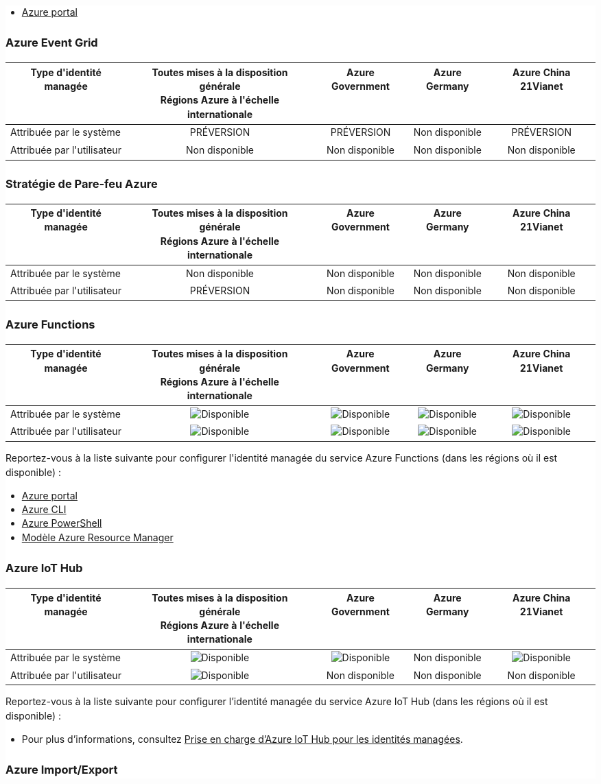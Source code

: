 - [Azure portal](../../digital-twins/how-to-enable-managed-identities-portal.md)

### <a name="azure-event-grid"></a>Azure Event Grid

Type d'identité managée |Toutes mises à la disposition générale<br>Régions Azure à l'échelle internationale | Azure Government | Azure Germany | Azure China 21Vianet |
| --- | :-: | :-: | :-: | :-: |
| Attribuée par le système | PRÉVERSION | PRÉVERSION | Non disponible | PRÉVERSION |
| Attribuée par l'utilisateur | Non disponible | Non disponible  | Non disponible  | Non disponible |

### <a name="azure-firewall-policy"></a>Stratégie de Pare-feu Azure

Type d'identité managée |Toutes mises à la disposition générale<br>Régions Azure à l'échelle internationale | Azure Government | Azure Germany | Azure China 21Vianet |
| --- | :-: | :-: | :-: | :-: |
| Attribuée par le système | Non disponible | Non disponible | Non disponible | Non disponible |
| Attribuée par l'utilisateur | PRÉVERSION | Non disponible  | Non disponible  | Non disponible |

### <a name="azure-functions"></a>Azure Functions

Type d'identité managée |Toutes mises à la disposition générale<br>Régions Azure à l'échelle internationale | Azure Government | Azure Germany | Azure China 21Vianet |
| --- | :-: | :-: | :-: | :-: |
| Attribuée par le système | ![Disponible][check] | ![Disponible][check] | ![Disponible][check] | ![Disponible][check] |
| Attribuée par l'utilisateur | ![Disponible][check] | ![Disponible][check]  | ![Disponible][check]  | ![Disponible][check]  |

Reportez-vous à la liste suivante pour configurer l'identité managée du service Azure Functions (dans les régions où il est disponible) :

- [Azure portal](../../app-service/overview-managed-identity.md#using-the-azure-portal)
- [Azure CLI](../../app-service/overview-managed-identity.md#using-the-azure-cli)
- [Azure PowerShell](../../app-service/overview-managed-identity.md#using-azure-powershell)
- [Modèle Azure Resource Manager](../../app-service/overview-managed-identity.md#using-an-azure-resource-manager-template)

### <a name="azure-iot-hub"></a>Azure IoT Hub

Type d'identité managée | Toutes mises à la disposition générale<br>Régions Azure à l'échelle internationale | Azure Government | Azure Germany | Azure China 21Vianet |
| --- | :-: | :-: | :-: | :-: |
| Attribuée par le système | ![Disponible][check] | ![Disponible][check] | Non disponible | ![Disponible][check] |
| Attribuée par l'utilisateur | ![Disponible][check] | Non disponible | Non disponible | Non disponible |

Reportez-vous à la liste suivante pour configurer l’identité managée du service Azure IoT Hub (dans les régions où il est disponible) :

- Pour plus d’informations, consultez [Prise en charge d’Azure IoT Hub pour les identités managées](../../iot-hub/iot-hub-managed-identity.md).

### <a name="azure-importexport"></a>Azure Import/Export


[check]: media/services-support-managed-identities/check.png "Disponible"